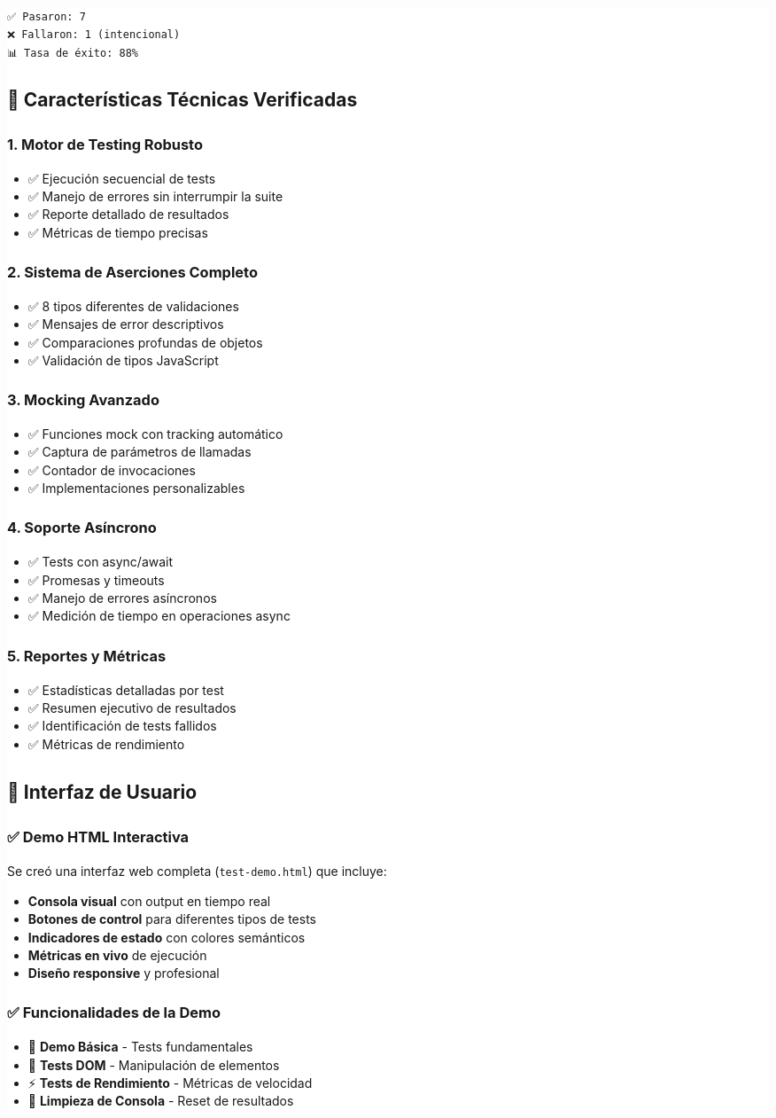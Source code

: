 ```
✅ Pasaron: 7
❌ Fallaron: 1 (intencional)
📊 Tasa de éxito: 88%
```

## 🔧 Características Técnicas Verificadas

### 1. **Motor de Testing Robusto**
- ✅ Ejecución secuencial de tests
- ✅ Manejo de errores sin interrumpir la suite
- ✅ Reporte detallado de resultados
- ✅ Métricas de tiempo precisas

### 2. **Sistema de Aserciones Completo**
- ✅ 8 tipos diferentes de validaciones
- ✅ Mensajes de error descriptivos
- ✅ Comparaciones profundas de objetos
- ✅ Validación de tipos JavaScript

### 3. **Mocking Avanzado**
- ✅ Funciones mock con tracking automático
- ✅ Captura de parámetros de llamadas
- ✅ Contador de invocaciones
- ✅ Implementaciones personalizables

### 4. **Soporte Asíncrono**
- ✅ Tests con async/await
- ✅ Promesas y timeouts
- ✅ Manejo de errores asíncronos
- ✅ Medición de tiempo en operaciones async

### 5. **Reportes y Métricas**
- ✅ Estadísticas detalladas por test
- ✅ Resumen ejecutivo de resultados
- ✅ Identificación de tests fallidos
- ✅ Métricas de rendimiento

## 🎨 Interfaz de Usuario

### ✅ Demo HTML Interactiva
Se creó una interfaz web completa (`test-demo.html`) que incluye:

- **Consola visual** con output en tiempo real
- **Botones de control** para diferentes tipos de tests
- **Indicadores de estado** con colores semánticos
- **Métricas en vivo** de ejecución
- **Diseño responsive** y profesional

### ✅ Funcionalidades de la Demo
- 🚀 **Demo Básica** - Tests fundamentales
- 🎯 **Tests DOM** - Manipulación de elementos
- ⚡ **Tests de Rendimiento** - Métricas de velocidad
- 🧹 **Limpieza de Consola** - Reset de resultados
